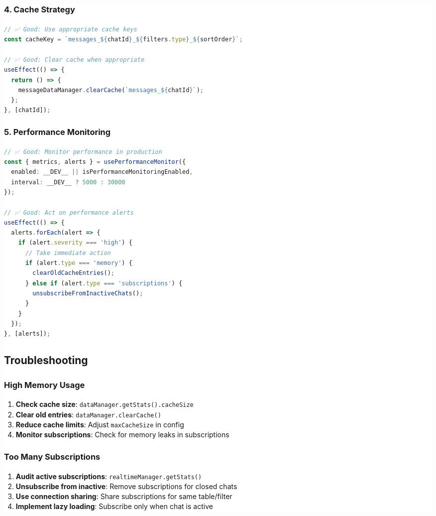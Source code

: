 ### 4. Cache Strategy

```typescript
// ✅ Good: Use appropriate cache keys
const cacheKey = `messages_${chatId}_${filters.type}_${sortOrder}`;

// ✅ Good: Clear cache when appropriate
useEffect(() => {
  return () => {
    messageDataManager.clearCache(`messages_${chatId}`);
  };
}, [chatId]);
```

### 5. Performance Monitoring

```typescript
// ✅ Good: Monitor performance in production
const { metrics, alerts } = usePerformanceMonitor({
  enabled: __DEV__ || isPerformanceMonitoringEnabled,
  interval: __DEV__ ? 5000 : 30000
});

// ✅ Good: Act on performance alerts
useEffect(() => {
  alerts.forEach(alert => {
    if (alert.severity === 'high') {
      // Take immediate action
      if (alert.type === 'memory') {
        clearOldCacheEntries();
      } else if (alert.type === 'subscriptions') {
        unsubscribeFromInactiveChats();
      }
    }
  });
}, [alerts]);
```

## Troubleshooting

### High Memory Usage

1. **Check cache size**: `dataManager.getStats().cacheSize`
2. **Clear old entries**: `dataManager.clearCache()`
3. **Reduce cache limits**: Adjust `maxCacheSize` in config
4. **Monitor subscriptions**: Check for memory leaks in subscriptions

### Too Many Subscriptions

1. **Audit active subscriptions**: `realtimeManager.getStats()`
2. **Unsubscribe from inactive**: Remove subscriptions for closed chats
3. **Use connection sharing**: Share subscriptions for same table/filter
4. **Implement lazy loading**: Subscribe only when chat is active
